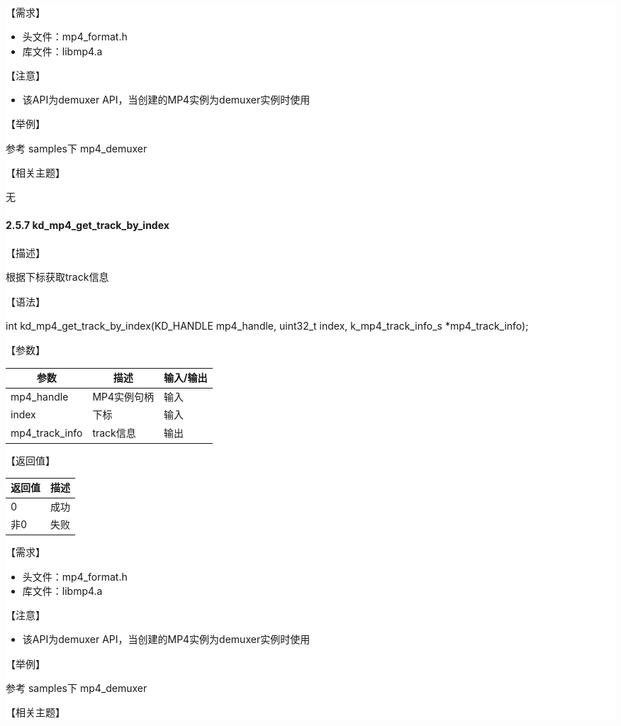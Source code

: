 【需求】

- 头文件：mp4_format.h
- 库文件：libmp4.a

【注意】

- 该API为demuxer API，当创建的MP4实例为demuxer实例时使用

【举例】

参考 samples下 mp4_demuxer

【相关主题】

无

#### 2.5.7 kd_mp4_get_track_by_index

【描述】

根据下标获取track信息

【语法】

int kd_mp4_get_track_by_index(KD_HANDLE mp4_handle, uint32_t index, k_mp4_track_info_s *mp4_track_info);

【参数】

|    参数    |    描述    |    输入/输出    |
|------------|------------|----------------|
| mp4_handle | MP4实例句柄|   输入          |
|   index    |   下标     |   输入          |
| mp4_track_info | track信息 | 输出         |

【返回值】

|    返回值    |    描述    |
|--------------|------------|
|      0       |    成功     |
|     非0      |    失败     |

【需求】

- 头文件：mp4_format.h
- 库文件：libmp4.a

【注意】

- 该API为demuxer API，当创建的MP4实例为demuxer实例时使用

【举例】

参考 samples下 mp4_demuxer

【相关主题】
